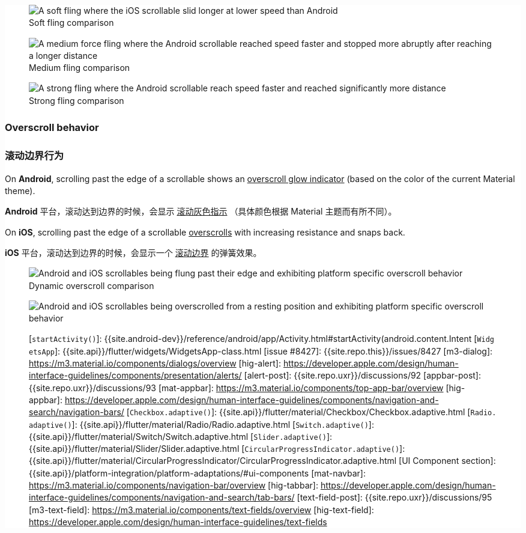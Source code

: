 <div class="container">
  <div class="row">
    <div class="col-sm text-center">
      <figure class="figure">
        <img src="/assets/images/docs/platform-adaptations/scroll-soft.gif" class="figure-img img-fluid rounded" alt="A soft fling where the iOS scrollable slid longer at lower speed than Android" />
        <figcaption class="figure-caption">
          Soft fling comparison
        </figcaption>
      </figure>
    </div>
    <div class="col-sm">
      <figure class="figure text-center">
        <img src="/assets/images/docs/platform-adaptations/scroll-medium.gif" class="figure-img img-fluid rounded" alt="A medium force fling where the Android scrollable reached speed faster and stopped more abruptly after reaching a longer distance" />
        <figcaption class="figure-caption">
          Medium fling comparison
        </figcaption>
      </figure>
    </div>
    <div class="col-sm">
      <figure class="figure text-center">
        <img src="/assets/images/docs/platform-adaptations/scroll-strong.gif" class="figure-img img-fluid rounded" alt="A strong fling where the Android scrollable reach speed faster and reached significantly more distance" />
        <figcaption class="figure-caption">
          Strong fling comparison
        </figcaption>
      </figure>
    </div>
  </div>
</div>

### Overscroll behavior

### 滚动边界行为

On **Android**,
scrolling past the edge of a scrollable shows an
[overscroll glow indicator][] (based on the color
of the current Material theme).

**Android** 平台，滚动达到边界的时候，会显示
[滚动灰色指示][overscroll glow indicator]
（具体颜色根据 Material 主题而有所不同）。

On **iOS**, scrolling past the edge of a scrollable
[overscrolls][] with increasing resistance and snaps back.

**iOS** 平台，滚动达到边界的时候，会显示一个
[滚动边界][overscrolls] 的弹簧效果。

<div class="container">
  <div class="row">
    <div class="col-sm text-center">
      <figure class="figure">
        <img src="/assets/images/docs/platform-adaptations/scroll-overscroll.gif" class="figure-img img-fluid rounded" alt="Android and iOS scrollables being flung past their edge and exhibiting platform specific overscroll behavior" />
        <figcaption class="figure-caption">
          Dynamic overscroll comparison
        </figcaption>
      </figure>
    </div>
    <div class="col-sm text-center">
      <figure class="figure">
        <img src="/assets/images/docs/platform-adaptations/scroll-static-overscroll.gif" class="figure-img img-fluid rounded" alt="Android and iOS scrollables being overscrolled from a resting position and exhibiting platform specific overscroll behavior" />
        <figcaption class="figure-caption">

[issue #8410]: {{site.repo.flutter}}/issues/8410#issuecomment-468034023
[android.app.AlertDialog]: {{site.android-dev}}/reference/android/app/AlertDialog.html
[`ZoomPageTransitionsBuilder`]: {{site.api}}/flutter/material/ZoomPageTransitionsBuilder-class.html
[`CupertinoNavigationBar`]: {{site.api}}/flutter/cupertino/CupertinoNavigationBar-class.html
[`CupertinoSliverNavigationBar`]: {{site.api}}/flutter/cupertino/CupertinoSliverNavigationBar-class.html
[default theme]: {{site.repo.flutter}}/blob/master/packages/flutter/lib/src/cupertino/text_theme.dart
[Material/Cupertino adaptive widget problem definition]: http://bit.ly/flutter-adaptive-widget-problem
[`Navigator.push()`]: {{site.api}}/flutter/widgets/Navigator/push.html
[overscroll glow indicator]: {{site.api}}/flutter/widgets/GlowingOverscrollIndicator-class.html
[overscrolls]: {{site.api}}/flutter/widgets/BouncingScrollPhysics-class.html
[`PageRoute.fullscreenDialog`]: {{site.api}}/flutter/widgets/PageRoute-class.html
[platform_design code samples]: {{site.github}}/flutter/samples/tree/main/platform_design
[`Icons.adaptive`]: {{site.api}}/flutter/material/PlatformAdaptiveIcons-class.html
[slides and clip-reveals up]: {{site.api}}/flutter/material/OpenUpwardsPageTransitionsBuilder-class.html
[slides up and fades in]: {{site.api}}/flutter/material/FadeUpwardsPageTransitionsBuilder-class.html
[`startActivity()`]: {{site.android-dev}}/reference/android/app/Activity.html#startActivity(android.content.Intent
[`WidgetsApp`]: {{site.api}}/flutter/widgets/WidgetsApp-class.html
[issue #8427]: {{site.repo.this}}/issues/8427
[m3-dialog]: https://m3.material.io/components/dialogs/overview
[hig-alert]: https://developer.apple.com/design/human-interface-guidelines/components/presentation/alerts/
[alert-post]: {{site.repo.uxr}}/discussions/92
[appbar-post]: {{site.repo.uxr}}/discussions/93
[mat-appbar]: https://m3.material.io/components/top-app-bar/overview
[hig-appbar]: https://developer.apple.com/design/human-interface-guidelines/components/navigation-and-search/navigation-bars/
[`Checkbox.adaptive()`]: {{site.api}}/flutter/material/Checkbox/Checkbox.adaptive.html
[`Radio.adaptive()`]: {{site.api}}/flutter/material/Radio/Radio.adaptive.html
[`Switch.adaptive()`]: {{site.api}}/flutter/material/Switch/Switch.adaptive.html
[`Slider.adaptive()`]: {{site.api}}/flutter/material/Slider/Slider.adaptive.html
[`CircularProgressIndicator.adaptive()`]: {{site.api}}/flutter/material/CircularProgressIndicator/CircularProgressIndicator.adaptive.html
[UI Component section]: {{site.api}}/platform-integration/platform-adaptations/#ui-components
[mat-navbar]: https://m3.material.io/components/navigation-bar/overview
[hig-tabbar]: https://developer.apple.com/design/human-interface-guidelines/components/navigation-and-search/tab-bars/
[text-field-post]: {{site.repo.uxr}}/discussions/95 
[m3-text-field]: https://m3.material.io/components/text-fields/overview
[hig-text-field]: https://developer.apple.com/design/human-interface-guidelines/text-fields